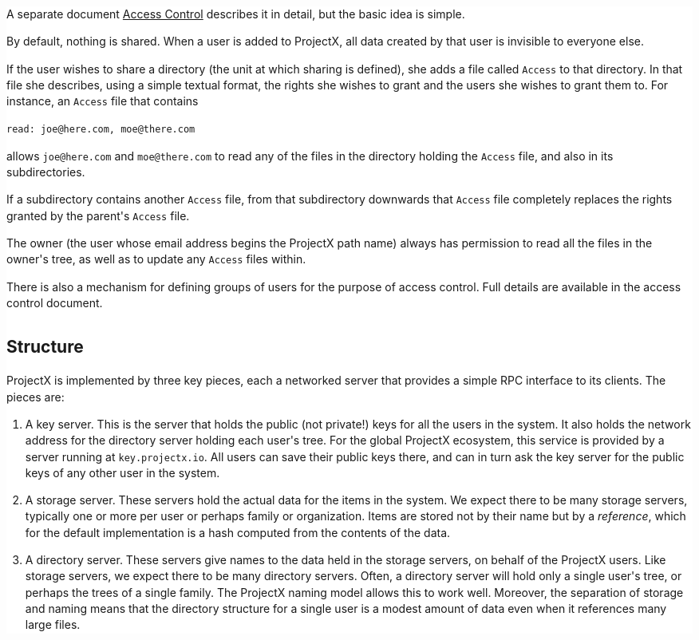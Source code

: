 A separate document [Access Control](/doc/access_control.md) describes it in
detail, but the basic idea is simple.

By default, nothing is shared.
When a user is added to ProjectX, all data created by that user is invisible to
everyone else.

If the user wishes to share a directory (the unit at which sharing is defined),
she adds a file called `Access` to that directory.
In that file she describes, using a simple textual format, the rights she
wishes to grant and the users she wishes to grant them to.
For instance, an `Access` file that contains

```
read: joe@here.com, moe@there.com
```

allows `joe@here.com` and `moe@there.com` to read any of the files in the
directory holding the `Access` file, and also in its subdirectories.

If a subdirectory contains another `Access` file, from that subdirectory
downwards that `Access` file completely replaces the rights granted by the
parent's `Access` file.

The owner (the user whose email address begins the ProjectX path name) always has
permission to read all the files in the owner's tree, as well as to update any
`Access` files within.

There is also a mechanism for defining groups of users for the purpose of
access control.
Full details are available in the access control document.

## Structure

ProjectX is implemented by three key pieces, each a networked server that
provides a simple RPC interface to its clients.
The pieces are:

1) A key server.
This is the server that holds the public (not private!) keys for all the users
in the system.
It also holds the network address for the directory server holding each user's
tree.
For the global ProjectX ecosystem, this service is provided by a server running
at `key.projectx.io`.
All users can save their public keys there, and can in turn ask the key server
for the public keys of any other user in the system.

2) A storage server.
These servers hold the actual data for the items in the system.
We expect there to be many storage servers, typically one or more per user or
perhaps family or organization.
Items are stored not by their name but by a *reference*, which for the default
implementation is a hash computed from the contents of the data.

3) A directory server.
These servers give names to the data held in the storage servers, on behalf of
the ProjectX users.
Like storage servers, we expect there to be many directory servers.
Often, a directory server will hold only a single user's tree, or perhaps the
trees of a single family.
The ProjectX naming model allows this to work well.
Moreover, the separation of storage and naming means that the directory
structure for a single user is a modest amount of data even when it references
many large files.
